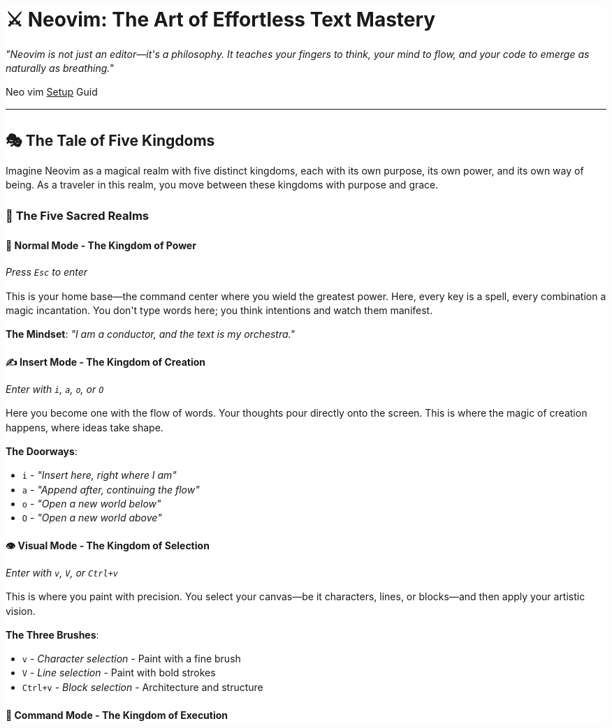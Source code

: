 # ⚔️ Neovim: The Art of Effortless Text Mastery

_"Neovim is not just an editor—it's a philosophy. It teaches your fingers to think, your mind to flow, and your code to emerge as naturally as breathing."_

Neo vim [Setup](<Neovim Setup with NvChad.md>) Guid

---

## 🎭 The Tale of Five Kingdoms

Imagine Neovim as a magical realm with five distinct kingdoms, each with its own purpose, its own power, and its own way of being. As a traveler in this realm, you move between these kingdoms with purpose and grace.

### 🏰 **The Five Sacred Realms**

#### 👑 **Normal Mode** - The Kingdom of Power

_Press `Esc` to enter_

This is your home base—the command center where you wield the greatest power. Here, every key is a spell, every combination a magic incantation. You don't type words here; you think intentions and watch them manifest.

**The Mindset**: _"I am a conductor, and the text is my orchestra."_

#### ✍️ **Insert Mode** - The Kingdom of Creation

_Enter with `i`, `a`, `o`, or `O`_

Here you become one with the flow of words. Your thoughts pour directly onto the screen. This is where the magic of creation happens, where ideas take shape.

**The Doorways**:

- `i` - _"Insert here, right where I am"_
- `a` - _"Append after, continuing the flow"_
- `o` - _"Open a new world below"_
- `O` - _"Open a new world above"_

#### 👁️ **Visual Mode** - The Kingdom of Selection

_Enter with `v`, `V`, or `Ctrl+v`_

This is where you paint with precision. You select your canvas—be it characters, lines, or blocks—and then apply your artistic vision.

**The Three Brushes**:

- `v` - _Character selection_ - Paint with a fine brush
- `V` - _Line selection_ - Paint with bold strokes
- `Ctrl+v` - _Block selection_ - Architecture and structure

#### 🎯 **Command Mode** - The Kingdom of Execution
